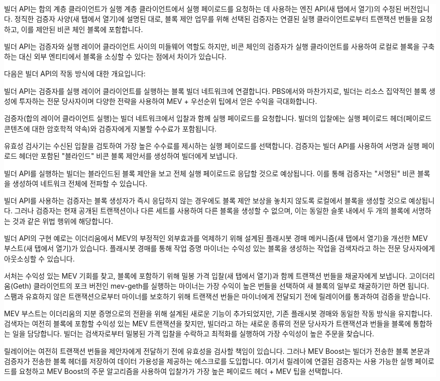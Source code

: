 빌더 API는 합의 계층 클라이언트가 실행 계층 클라이언트에서 실행 페이로드를 요청하는 데 사용하는 엔진 API(새 탭에서 열기)의 수정된 버전입니다. 정직한 검증자 사양(새 탭에서 열기)에 설명된 대로, 블록 제안 업무를 위해 선택된 검증자는 연결된 실행 클라이언트로부터 트랜잭션 번들을 요청하고, 이를 제안된 비콘 체인 블록에 포함합니다.

빌더 API는 검증자와 실행 레이어 클라이언트 사이의 미들웨어 역할도 하지만, 비콘 체인의 검증자가 실행 클라이언트를 사용하여 로컬로 블록을 구축하는 대신 외부 엔티티에서 블록을 소싱할 수 있다는 점에서 차이가 있습니다.

다음은 빌더 API의 작동 방식에 대한 개요입니다:

빌더 API는 검증자를 실행 레이어 클라이언트를 실행하는 블록 빌더 네트워크에 연결합니다. PBS에서와 마찬가지로, 빌더는 리소스 집약적인 블록 생성에 투자하는 전문 당사자이며 다양한 전략을 사용하여 MEV + 우선순위 팁에서 얻은 수익을 극대화합니다.

검증자(합의 레이어 클라이언트 실행)는 빌더 네트워크에서 입찰과 함께 실행 페이로드를 요청합니다. 빌더의 입찰에는 실행 페이로드 헤더(페이로드 콘텐츠에 대한 암호학적 약속)와 검증자에게 지불할 수수료가 포함됩니다.

유효성 검사기는 수신된 입찰을 검토하여 가장 높은 수수료를 제시하는 실행 페이로드를 선택합니다. 검증자는 빌더 API를 사용하여 서명과 실행 페이로드 헤더만 포함된 "블라인드" 비콘 블록 제안서를 생성하여 빌더에게 보냅니다.

빌더 API를 실행하는 빌더는 블라인드된 블록 제안을 보고 전체 실행 페이로드로 응답할 것으로 예상됩니다. 이를 통해 검증자는 "서명된" 비콘 블록을 생성하여 네트워크 전체에 전파할 수 있습니다.

빌더 API를 사용하는 검증자는 블록 생성자가 즉시 응답하지 않는 경우에도 블록 제안 보상을 놓치지 않도록 로컬에서 블록을 생성할 것으로 예상됩니다. 그러나 검증자는 현재 공개된 트랜잭션이나 다른 세트를 사용하여 다른 블록을 생성할 수 없으며, 이는 동일한 슬롯 내에서 두 개의 블록에 서명하는 것과 같은 위법 행위에 해당합니다.

빌더 API의 구현 예로는 이더리움에서 MEV의 부정적인 외부효과를 억제하기 위해 설계된 플래시봇 경매 메커니즘(새 탭에서 열기)을 개선한 MEV 부스트(새 탭에서 열기)가 있습니다. 플래시봇 경매를 통해 작업 증명 마이너는 수익성 있는 블록을 생성하는 작업을 검색자라고 하는 전문 당사자에게 아웃소싱할 수 있습니다.

서처는 수익성 있는 MEV 기회를 찾고, 블록에 포함하기 위해 밀봉 가격 입찰(새 탭에서 열기)과 함께 트랜잭션 번들을 채굴자에게 보냅니다. 고이더리움(Geth) 클라이언트의 포크 버전인 mev-geth를 실행하는 마이너는 가장 수익이 높은 번들을 선택하여 새 블록의 일부로 채굴하기만 하면 됩니다. 스팸과 유효하지 않은 트랜잭션으로부터 마이너를 보호하기 위해 트랜잭션 번들은 마이너에게 전달되기 전에 릴레이어를 통과하여 검증을 받습니다.

MEV 부스트는 이더리움의 지분 증명으로의 전환을 위해 설계된 새로운 기능이 추가되었지만, 기존 플래시봇 경매와 동일한 작동 방식을 유지합니다. 검색자는 여전히 블록에 포함할 수익성 있는 MEV 트랜잭션을 찾지만, 빌더라고 하는 새로운 종류의 전문 당사자가 트랜잭션과 번들을 블록에 통합하는 일을 담당합니다. 빌더는 검색자로부터 밀봉된 가격 입찰을 수락하고 최적화를 실행하여 가장 수익성이 높은 주문을 찾습니다.

릴레이어는 여전히 트랜잭션 번들을 제안자에게 전달하기 전에 유효성을 검사할 책임이 있습니다. 그러나 MEV Boost는 빌더가 전송한 블록 본문과 검증자가 전송한 블록 헤더를 저장하여 데이터 가용성을 제공하는 에스크로를 도입합니다. 여기서 릴레이에 연결된 검증자는 사용 가능한 실행 페이로드를 요청하고 MEV Boost의 주문 알고리즘을 사용하여 입찰가가 가장 높은 페이로드 헤더 + MEV 팁을 선택합니다.
